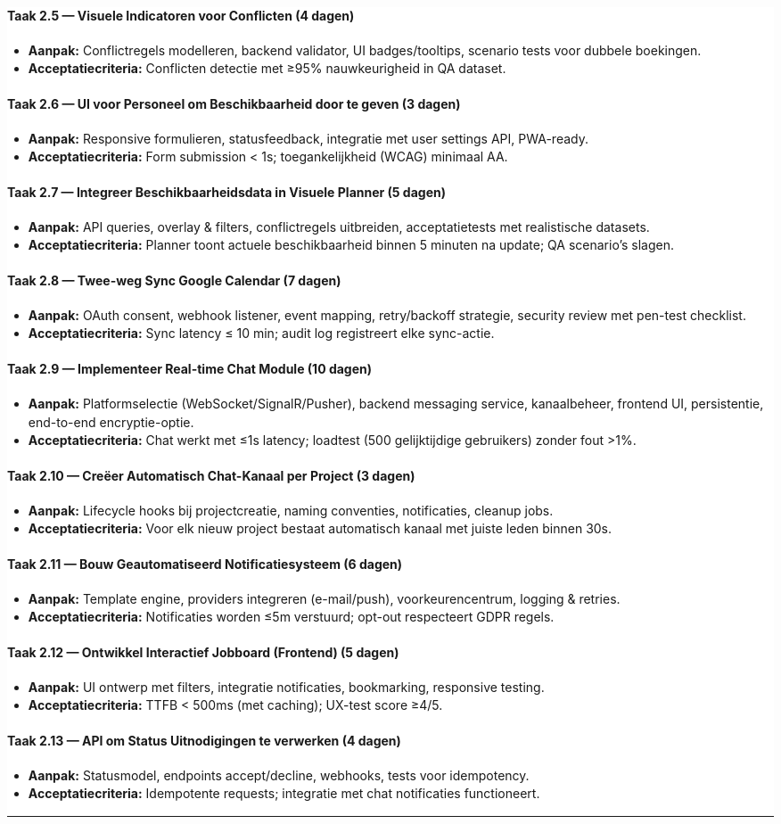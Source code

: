 #### Taak 2.5 — Visuele Indicatoren voor Conflicten (4 dagen)
* **Aanpak:** Conflictregels modelleren, backend validator, UI badges/tooltips, scenario tests voor dubbele boekingen.
* **Acceptatiecriteria:** Conflicten detectie met ≥95% nauwkeurigheid in QA dataset.

#### Taak 2.6 — UI voor Personeel om Beschikbaarheid door te geven (3 dagen)
* **Aanpak:** Responsive formulieren, statusfeedback, integratie met user settings API, PWA-ready.
* **Acceptatiecriteria:** Form submission < 1s; toegankelijkheid (WCAG) minimaal AA.

#### Taak 2.7 — Integreer Beschikbaarheidsdata in Visuele Planner (5 dagen)
* **Aanpak:** API queries, overlay & filters, conflictregels uitbreiden, acceptatietests met realistische datasets.
* **Acceptatiecriteria:** Planner toont actuele beschikbaarheid binnen 5 minuten na update; QA scenario’s slagen.

#### Taak 2.8 — Twee-weg Sync Google Calendar (7 dagen)
* **Aanpak:** OAuth consent, webhook listener, event mapping, retry/backoff strategie, security review met pen-test checklist.
* **Acceptatiecriteria:** Sync latency ≤ 10 min; audit log registreert elke sync-actie.

#### Taak 2.9 — Implementeer Real-time Chat Module (10 dagen)
* **Aanpak:** Platformselectie (WebSocket/SignalR/Pusher), backend messaging service, kanaalbeheer, frontend UI, persistentie,
end-to-end encryptie-optie.
* **Acceptatiecriteria:** Chat werkt met ≤1s latency; loadtest (500 gelijktijdige gebruikers) zonder fout >1%.

#### Taak 2.10 — Creëer Automatisch Chat-Kanaal per Project (3 dagen)
* **Aanpak:** Lifecycle hooks bij projectcreatie, naming conventies, notificaties, cleanup jobs.
* **Acceptatiecriteria:** Voor elk nieuw project bestaat automatisch kanaal met juiste leden binnen 30s.

#### Taak 2.11 — Bouw Geautomatiseerd Notificatiesysteem (6 dagen)
* **Aanpak:** Template engine, providers integreren (e-mail/push), voorkeurencentrum, logging & retries.
* **Acceptatiecriteria:** Notificaties worden ≤5m verstuurd; opt-out respecteert GDPR regels.

#### Taak 2.12 — Ontwikkel Interactief Jobboard (Frontend) (5 dagen)
* **Aanpak:** UI ontwerp met filters, integratie notificaties, bookmarking, responsive testing.
* **Acceptatiecriteria:** TTFB < 500ms (met caching); UX-test score ≥4/5.

#### Taak 2.13 — API om Status Uitnodigingen te verwerken (4 dagen)
* **Aanpak:** Statusmodel, endpoints accept/decline, webhooks, tests voor idempotency.
* **Acceptatiecriteria:** Idempotente requests; integratie met chat notificaties functioneert.

---